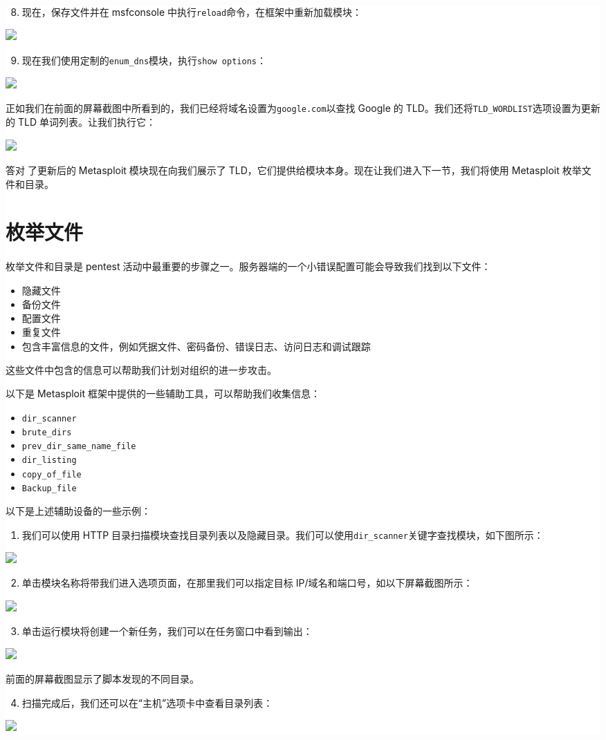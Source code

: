 8.  现在，保存文件并在 msfconsole 中执行`reload`命令，在框架中重新加载模块：

![](assets/7934daa7-d143-4cc8-8dcf-5ed1475fc940.png)

9.  现在我们使用定制的`enum_dns`模块，执行`show options`：

![](assets/ce31cf36-6ceb-43ff-b29b-d5c3d62e045d.png)

正如我们在前面的屏幕截图中所看到的，我们已经将域名设置为`google.com`以查找 Google 的 TLD。我们还将`TLD_WORDLIST`选项设置为更新的 TLD 单词列表。让我们执行它：

![](assets/166f726a-4d14-44e3-a1ef-da829a0e53b7.png)

答对 了更新后的 Metasploit 模块现在向我们展示了 TLD，它们提供给模块本身。现在让我们进入下一节，我们将使用 Metasploit 枚举文件和目录。

# 枚举文件

枚举文件和目录是 pentest 活动中最重要的步骤之一。服务器端的一个小错误配置可能会导致我们找到以下文件：

*   隐藏文件
*   备份文件
*   配置文件
*   重复文件
*   包含丰富信息的文件，例如凭据文件、密码备份、错误日志、访问日志和调试跟踪

这些文件中包含的信息可以帮助我们计划对组织的进一步攻击。

以下是 Metasploit 框架中提供的一些辅助工具，可以帮助我们收集信息：

*   `dir_scanner`
*   `brute_dirs`
*   `prev_dir_same_name_file`
*   `dir_listing`
*   `copy_of_file`
*   `Backup_file`

以下是上述辅助设备的一些示例：

1.  我们可以使用 HTTP 目录扫描模块查找目录列表以及隐藏目录。我们可以使用`dir_scanner`关键字查找模块，如下图所示：

![](assets/2e16a2d3-9416-4d3b-a707-0b6244e8b5f1.png)

2.  单击模块名称将带我们进入选项页面，在那里我们可以指定目标 IP/域名和端口号，如以下屏幕截图所示：

![](assets/fc888306-d73b-4752-baee-d7eb52530630.png)

3.  单击运行模块将创建一个新任务，我们可以在任务窗口中看到输出：

![](assets/f4a4d35c-781d-4d7b-9f08-41497755b2c2.png)

前面的屏幕截图显示了脚本发现的不同目录。

4.  扫描完成后，我们还可以在“主机”选项卡中查看目录列表：

![](assets/766de6fd-2ccd-452e-a9ac-27610d144367.png)
